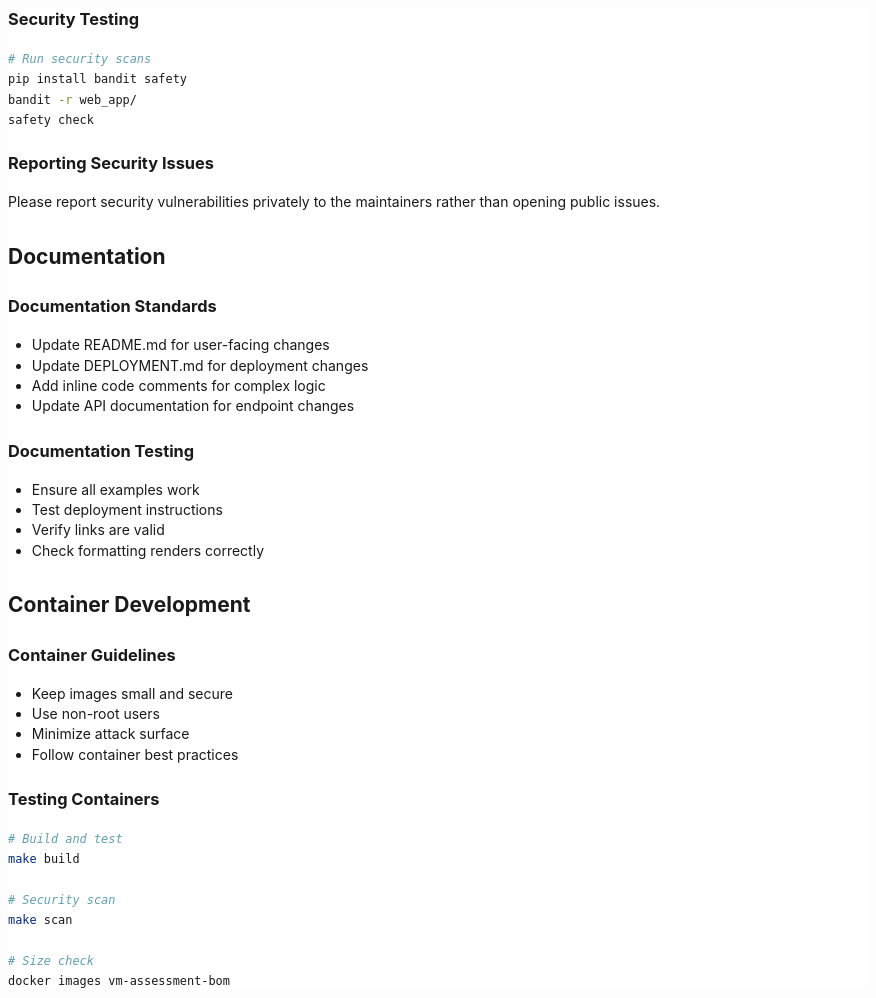 ### Security Testing

```bash
# Run security scans
pip install bandit safety
bandit -r web_app/
safety check
```

### Reporting Security Issues

Please report security vulnerabilities privately to the maintainers rather than opening public issues.

## Documentation

### Documentation Standards

- Update README.md for user-facing changes
- Update DEPLOYMENT.md for deployment changes
- Add inline code comments for complex logic
- Update API documentation for endpoint changes

### Documentation Testing

- Ensure all examples work
- Test deployment instructions
- Verify links are valid
- Check formatting renders correctly

## Container Development

### Container Guidelines

- Keep images small and secure
- Use non-root users
- Minimize attack surface
- Follow container best practices

### Testing Containers

```bash
# Build and test
make build

# Security scan
make scan

# Size check
docker images vm-assessment-bom
```
